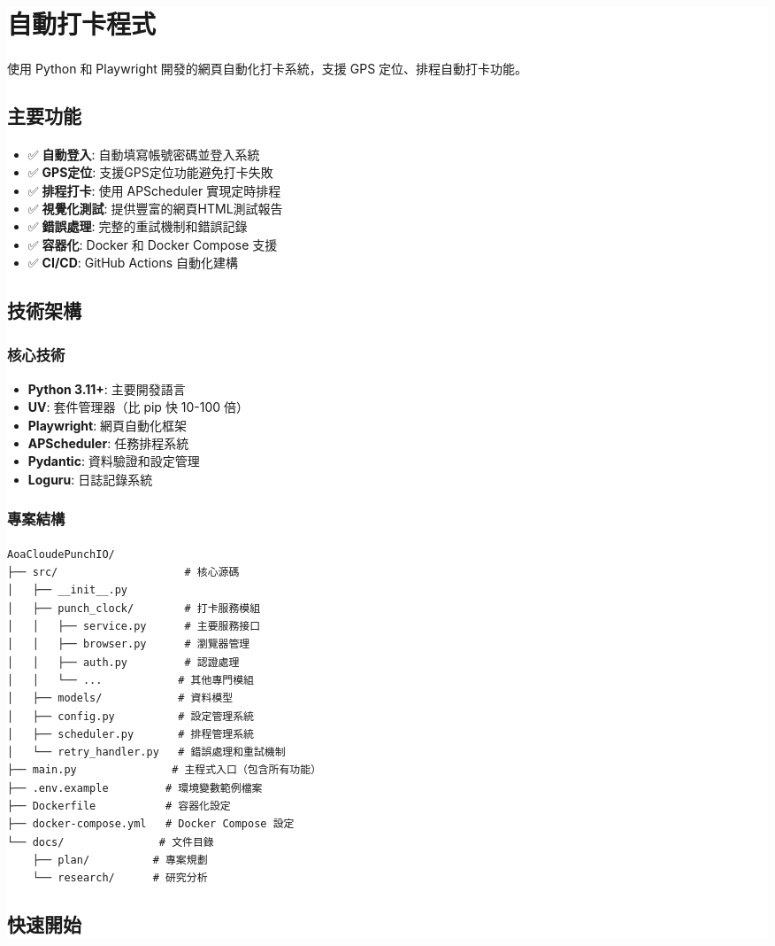# 自動打卡程式

使用 Python 和 Playwright 開發的網頁自動化打卡系統，支援 GPS 定位、排程自動打卡功能。

## 主要功能

- ✅ **自動登入**: 自動填寫帳號密碼並登入系統
- ✅ **GPS定位**: 支援GPS定位功能避免打卡失敗
- ✅ **排程打卡**: 使用 APScheduler 實現定時排程
- ✅ **視覺化測試**: 提供豐富的網頁HTML測試報告
- ✅ **錯誤處理**: 完整的重試機制和錯誤記錄
- ✅ **容器化**: Docker 和 Docker Compose 支援
- ✅ **CI/CD**: GitHub Actions 自動化建構

## 技術架構

### 核心技術
- **Python 3.11+**: 主要開發語言
- **UV**: 套件管理器（比 pip 快 10-100 倍）
- **Playwright**: 網頁自動化框架
- **APScheduler**: 任務排程系統
- **Pydantic**: 資料驗證和設定管理
- **Loguru**: 日誌記錄系統

### 專案結構
```
AoaCloudePunchIO/
├── src/                    # 核心源碼
│   ├── __init__.py
│   ├── punch_clock/        # 打卡服務模組
│   │   ├── service.py      # 主要服務接口
│   │   ├── browser.py      # 瀏覽器管理
│   │   ├── auth.py         # 認證處理
│   │   └── ...            # 其他專門模組
│   ├── models/            # 資料模型
│   ├── config.py          # 設定管理系統
│   ├── scheduler.py       # 排程管理系統
│   └── retry_handler.py   # 錯誤處理和重試機制
├── main.py               # 主程式入口（包含所有功能）
├── .env.example         # 環境變數範例檔案
├── Dockerfile           # 容器化設定
├── docker-compose.yml   # Docker Compose 設定
└── docs/               # 文件目錄
    ├── plan/          # 專案規劃
    └── research/      # 研究分析
```

## 快速開始

